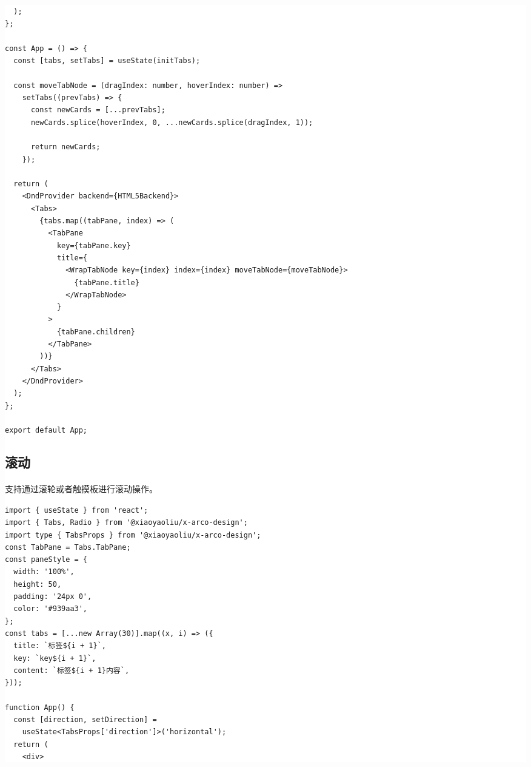 ```tsx
  );
};

const App = () => {
  const [tabs, setTabs] = useState(initTabs);

  const moveTabNode = (dragIndex: number, hoverIndex: number) =>
    setTabs((prevTabs) => {
      const newCards = [...prevTabs];
      newCards.splice(hoverIndex, 0, ...newCards.splice(dragIndex, 1));

      return newCards;
    });

  return (
    <DndProvider backend={HTML5Backend}>
      <Tabs>
        {tabs.map((tabPane, index) => (
          <TabPane
            key={tabPane.key}
            title={
              <WrapTabNode key={index} index={index} moveTabNode={moveTabNode}>
                {tabPane.title}
              </WrapTabNode>
            }
          >
            {tabPane.children}
          </TabPane>
        ))}
      </Tabs>
    </DndProvider>
  );
};

export default App;
```

## 滚动

支持通过滚轮或者触摸板进行滚动操作。

```tsx
import { useState } from 'react';
import { Tabs, Radio } from '@xiaoyaoliu/x-arco-design';
import type { TabsProps } from '@xiaoyaoliu/x-arco-design';
const TabPane = Tabs.TabPane;
const paneStyle = {
  width: '100%',
  height: 50,
  padding: '24px 0',
  color: '#939aa3',
};
const tabs = [...new Array(30)].map((x, i) => ({
  title: `标签${i + 1}`,
  key: `key${i + 1}`,
  content: `标签${i + 1}内容`,
}));

function App() {
  const [direction, setDirection] =
    useState<TabsProps['direction']>('horizontal');
  return (
    <div>
```
